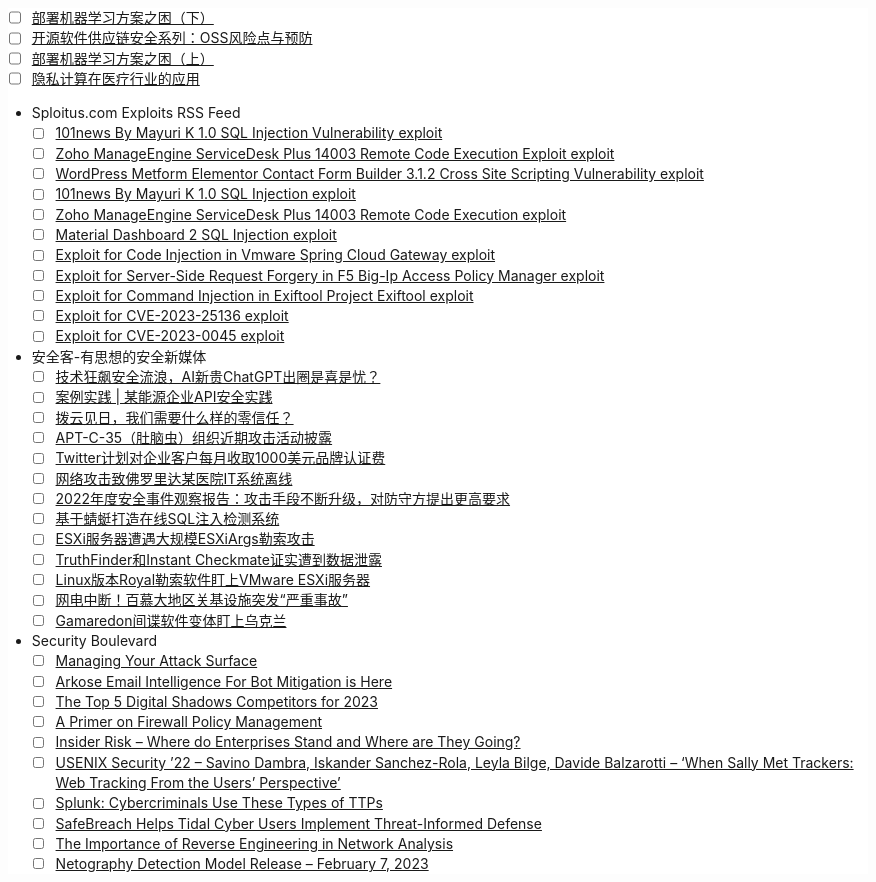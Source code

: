   - [ ] [部署机器学习方案之困（下）](http://blog.nsfocus.net/computingstudy2-0/)
  - [ ] [开源软件供应链安全系列：OSS风险点与预防](http://blog.nsfocus.net/oss-2/)
  - [ ] [部署机器学习方案之困（上）](http://blog.nsfocus.net/computingstudy1-0/)
  - [ ] [隐私计算在医疗行业的应用](http://blog.nsfocus.net/applicationofprivacycomputing/)
- Sploitus.com Exploits RSS Feed
  - [ ] [101news By Mayuri K 1.0 SQL Injection Vulnerability exploit](https://sploitus.com/exploit?id=1337DAY-ID-38187&utm_source=rss&utm_medium=rss)
  - [ ] [Zoho ManageEngine ServiceDesk Plus 14003 Remote Code Execution Exploit exploit](https://sploitus.com/exploit?id=1337DAY-ID-38189&utm_source=rss&utm_medium=rss)
  - [ ] [WordPress Metform Elementor Contact Form Builder 3.1.2 Cross Site Scripting Vulnerability exploit](https://sploitus.com/exploit?id=1337DAY-ID-38188&utm_source=rss&utm_medium=rss)
  - [ ] [101news By Mayuri K 1.0 SQL Injection exploit](https://sploitus.com/exploit?id=PACKETSTORM:170874&utm_source=rss&utm_medium=rss)
  - [ ] [Zoho ManageEngine ServiceDesk Plus 14003 Remote Code Execution exploit](https://sploitus.com/exploit?id=PACKETSTORM:170882&utm_source=rss&utm_medium=rss)
  - [ ] [Material Dashboard 2 SQL Injection exploit](https://sploitus.com/exploit?id=PACKETSTORM:170870&utm_source=rss&utm_medium=rss)
  - [ ] [Exploit for Code Injection in Vmware Spring Cloud Gateway exploit](https://sploitus.com/exploit?id=586E2EC2-B05B-5F0D-A479-7B6D7C88312C&utm_source=rss&utm_medium=rss)
  - [ ] [Exploit for Server-Side Request Forgery in F5 Big-Ip Access Policy Manager exploit](https://sploitus.com/exploit?id=7209646A-510D-5B41-BE5F-315ADD499456&utm_source=rss&utm_medium=rss)
  - [ ] [Exploit for Command Injection in Exiftool Project Exiftool exploit](https://sploitus.com/exploit?id=D95F091C-01BF-5C3E-A584-BDAF2CB7C120&utm_source=rss&utm_medium=rss)
  - [ ] [Exploit for CVE-2023-25136 exploit](https://sploitus.com/exploit?id=F3296B94-4C7D-509D-8AFE-7407270E5508&utm_source=rss&utm_medium=rss)
  - [ ] [Exploit for CVE-2023-0045 exploit](https://sploitus.com/exploit?id=4EB64898-6781-5F2B-8FD3-B3211B4E2513&utm_source=rss&utm_medium=rss)
- 安全客-有思想的安全新媒体
  - [ ] [技术狂飙安全流浪，AI新贵ChatGPT出圈是喜是忧？](https://www.anquanke.com/post/id/286136)
  - [ ] [案例实践 | 某能源企业API安全实践](https://www.anquanke.com/post/id/285812)
  - [ ] [拨云见日，我们需要什么样的零信任？](https://www.anquanke.com/post/id/285519)
  - [ ] [APT-C-35（肚脑虫）组织近期攻击活动披露](https://www.anquanke.com/post/id/286124)
  - [ ] [Twitter计划对企业客户每月收取1000美元品牌认证费](https://www.anquanke.com/post/id/286119)
  - [ ] [网络攻击致佛罗里达某医院IT系统离线](https://www.anquanke.com/post/id/286114)
  - [ ] [2022年度安全事件观察报告：攻击手段不断升级，对防守方提出更高要求](https://www.anquanke.com/post/id/286049)
  - [ ] [基于蜻蜓打造在线SQL注入检测系统](https://www.anquanke.com/post/id/286061)
  - [ ] [ESXi服务器遭遇大规模ESXiArgs勒索攻击](https://www.anquanke.com/post/id/286111)
  - [ ] [TruthFinder和Instant Checkmate证实遭到数据泄露](https://www.anquanke.com/post/id/286107)
  - [ ] [Linux版本Royal勒索软件盯上VMware ESXi服务器](https://www.anquanke.com/post/id/286104)
  - [ ] [网电中断！百慕大地区关基设施突发“严重事故”](https://www.anquanke.com/post/id/286099)
  - [ ] [Gamaredon间谍软件变体盯上乌克兰](https://www.anquanke.com/post/id/286042)
- Security Boulevard
  - [ ] [Managing Your Attack Surface](https://securityboulevard.com/2023/02/managing-your-attack-surface/)
  - [ ] [Arkose Email Intelligence For Bot Mitigation is Here](https://securityboulevard.com/2023/02/arkose-email-intelligence-for-bot-mitigation-is-here/)
  - [ ] [The Top 5 Digital Shadows Competitors for 2023](https://securityboulevard.com/2023/02/the-top-5-digital-shadows-competitors-for-2023/)
  - [ ] [A Primer on Firewall Policy Management](https://securityboulevard.com/2023/02/a-primer-on-firewall-policy-management/)
  - [ ] [Insider Risk – Where do Enterprises Stand and Where are They Going?](https://securityboulevard.com/2023/02/insider-risk-where-do-enterprises-stand-and-where-are-they-going/)
  - [ ] [USENIX Security ’22 – Savino Dambra, Iskander Sanchez-Rola, Leyla Bilge, Davide Balzarotti – ‘When Sally Met Trackers: Web Tracking From the Users’ Perspective’](https://securityboulevard.com/2023/02/usenix-security-22-savino-dambra-iskander-sanchez-rola-leyla-bilge-davide-balzarotti-when-sally-met-trackers-web-tracking-from-the-users-perspective/)
  - [ ] [Splunk: Cybercriminals Use These Types of TTPs](https://securityboulevard.com/2023/02/splunk-cybercriminals-use-these-types-of-ttps/)
  - [ ] [SafeBreach Helps Tidal Cyber Users Implement Threat-Informed Defense](https://securityboulevard.com/2023/02/safebreach-helps-tidal-cyber-users-implement-threat-informed-defense/)
  - [ ] [The Importance of Reverse Engineering in Network Analysis](https://securityboulevard.com/2023/02/the-importance-of-reverse-engineering-in-network-analysis/)
  - [ ] [Netography Detection Model Release – February 7, 2023](https://securityboulevard.com/2023/02/netography-detection-model-release-february-7-2023/)
